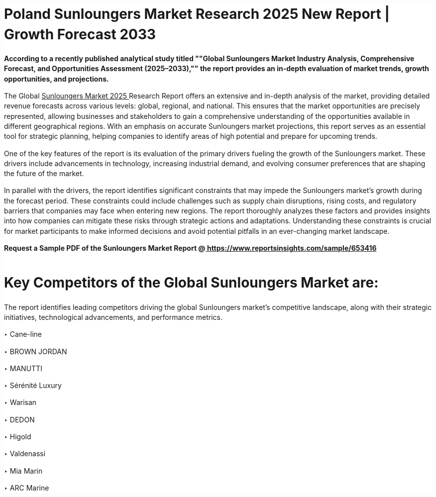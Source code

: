# Poland Sunloungers Market Research 2025 New Report | Growth Forecast 2033

<strong>According to a recently published analytical study titled ""Global Sunloungers Market Industry Analysis, Comprehensive Forecast, and Opportunities Assessment (2025–2033),"" the report provides an in-depth evaluation of market trends, growth opportunities, and projections.</strong>

The Global <a href=https://www.reportsinsights.com/sample/653416>Sunloungers Market 2025 </a> Research Report offers an extensive and in-depth analysis of the market, providing detailed revenue forecasts across various levels: global, regional, and national. This ensures that the market opportunities are precisely represented, allowing businesses and stakeholders to gain a comprehensive understanding of the opportunities available in different geographical regions. With an emphasis on accurate Sunloungers market projections, this report serves as an essential tool for strategic planning, helping companies to identify areas of high potential and prepare for upcoming trends.

One of the key features of the report is its evaluation of the primary drivers fueling the growth of the Sunloungers market. These drivers include advancements in technology, increasing industrial demand, and evolving consumer preferences that are shaping the future of the market. 

In parallel with the drivers, the report identifies significant constraints that may impede the Sunloungers market’s growth during the forecast period. These constraints could include challenges such as supply chain disruptions, rising costs, and regulatory barriers that companies may face when entering new regions. The report thoroughly analyzes these factors and provides insights into how companies can mitigate these risks through strategic actions and adaptations. Understanding these constraints is crucial for market participants to make informed decisions and avoid potential pitfalls in an ever-changing market landscape.

<strong>Request a Sample PDF of the Sunloungers Market Report </strong><strong>@<a href=https://www.reportsinsights.com/sample/653416> https://www.reportsinsights.com/sample/653416</a></strong></font>

# <strong>Key Competitors of the Global Sunloungers Market are:</strong>

The report identifies leading competitors driving the global Sunloungers market’s competitive landscape, along with their strategic initiatives, technological advancements, and performance metrics.

‣ Cane-line

‣ BROWN JORDAN

‣ MANUTTI

‣ Sérénité Luxury

‣ Warisan

‣ DEDON

‣ Higold

‣ Valdenassi

‣ Mia Marin

‣ ARC Marine
